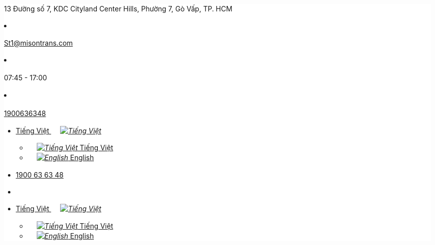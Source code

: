 
13 Đường số 7, KDC Cityland Center Hills, Phường 7, Gò Vấp, TP. HCM			 </span>


</a></li><li class="">


<a href="mailto:st1@misontrans.com" class="tooltip" title="st1@misontrans.com">


<i class="icon-envelop" style="font-size:16px;" ></i>			 <span>


St1@misontrans.com			 </span>


</a></li><li class="">


<a class="tooltip" title="07:45 - 17:00 ">


<i class="icon-clock" style="font-size:16px;" ></i>			 <span>07:45 - 17:00</span>


</a></li><li class="">


<a href="tel:1900636348" class="tooltip" title="1900636348">


<i class="icon-phone" style="font-size:16px;" ></i>			 <span>1900636348</span>


</a></li></ul></li></ul></div><div class="flex-col hide-for-medium flex-center"><ul class="nav nav-center nav-small nav-pills"></ul></div><div class="flex-col hide-for-medium flex-right"><ul class="nav top-bar-nav nav-right nav-small nav-pills"><li class="has-dropdown header-language-dropdown">


<a href="#">


Tiếng Việt		<i class="image-icon"><img src="data:image/png;base64,iVBORw0KGgoAAAANSUhEUgAAABIAAAAMAQAAAABHadARAAAAAnRSTlMAAHaTzTgAAAAMSURBVAjXY2AgDQAAADAAAceqhY4AAAAASUVORK5CYII=" alt="Tiếng Việt" data-src="https://misontrans.com/wp-content/plugins/sitepress-multilingual-cms/res/flags/vi.png" decoding="async" class="lazyload" data-eio-rwidth="18" data-eio-rheight="12" /><noscript><img src="https://misontrans.com/wp-content/plugins/sitepress-multilingual-cms/res/flags/vi.png" alt="Tiếng Việt" data-eio="l" /></noscript></i>		<i class="icon-angle-down" ></i>	</a><ul class="nav-dropdown nav-dropdown-bold dark"><li><a href="https://misontrans.com/" hreflang="vi"><i class="icon-image"><img src="data:image/png;base64,iVBORw0KGgoAAAANSUhEUgAAABIAAAAMAQAAAABHadARAAAAAnRSTlMAAHaTzTgAAAAMSURBVAjXY2AgDQAAADAAAceqhY4AAAAASUVORK5CYII=" alt="Tiếng Việt" data-src="https://misontrans.com/wp-content/plugins/sitepress-multilingual-cms/res/flags/vi.png" decoding="async" class="lazyload" data-eio-rwidth="18" data-eio-rheight="12" /><noscript><img src="https://misontrans.com/wp-content/plugins/sitepress-multilingual-cms/res/flags/vi.png" alt="Tiếng Việt" data-eio="l" /></noscript></i> Tiếng Việt</a></li><li><a href="https://misontrans.com/?lang=en" hreflang="en"><i class="icon-image"><img src="data:image/png;base64,iVBORw0KGgoAAAANSUhEUgAAABIAAAAMAQAAAABHadARAAAAAnRSTlMAAHaTzTgAAAAMSURBVAjXY2AgDQAAADAAAceqhY4AAAAASUVORK5CYII=" alt="English" data-src="https://misontrans.com/wp-content/plugins/sitepress-multilingual-cms/res/flags/en.png" decoding="async" class="lazyload" data-eio-rwidth="18" data-eio-rheight="12" /><noscript><img src="https://misontrans.com/wp-content/plugins/sitepress-multilingual-cms/res/flags/en.png" alt="English" data-eio="l" /></noscript></i> English</a></li></ul></li></ul></div><div class="flex-col show-for-medium flex-grow"><ul class="nav nav-center nav-small mobile-nav nav-pills"><li class="html header-button-2"><div class="header-button">


<a href="tel:1900636348" class="button plain is-underline is-medium" style="border-radius:50px;">


<span>1900 63 63 48</span>


</a></div></li><li class="header-divider"></li><li class="has-dropdown header-language-dropdown">


<a href="#">


Tiếng Việt		<i class="image-icon"><img src="data:image/png;base64,iVBORw0KGgoAAAANSUhEUgAAABIAAAAMAQAAAABHadARAAAAAnRSTlMAAHaTzTgAAAAMSURBVAjXY2AgDQAAADAAAceqhY4AAAAASUVORK5CYII=" alt="Tiếng Việt" data-src="https://misontrans.com/wp-content/plugins/sitepress-multilingual-cms/res/flags/vi.png" decoding="async" class="lazyload" data-eio-rwidth="18" data-eio-rheight="12" /><noscript><img src="https://misontrans.com/wp-content/plugins/sitepress-multilingual-cms/res/flags/vi.png" alt="Tiếng Việt" data-eio="l" /></noscript></i>		<i class="icon-angle-down" ></i>	</a><ul class="nav-dropdown nav-dropdown-bold dark"><li><a href="https://misontrans.com/" hreflang="vi"><i class="icon-image"><img src="data:image/png;base64,iVBORw0KGgoAAAANSUhEUgAAABIAAAAMAQAAAABHadARAAAAAnRSTlMAAHaTzTgAAAAMSURBVAjXY2AgDQAAADAAAceqhY4AAAAASUVORK5CYII=" alt="Tiếng Việt" data-src="https://misontrans.com/wp-content/plugins/sitepress-multilingual-cms/res/flags/vi.png" decoding="async" class="lazyload" data-eio-rwidth="18" data-eio-rheight="12" /><noscript><img src="https://misontrans.com/wp-content/plugins/sitepress-multilingual-cms/res/flags/vi.png" alt="Tiếng Việt" data-eio="l" /></noscript></i> Tiếng Việt</a></li><li><a href="https://misontrans.com/?lang=en" hreflang="en"><i class="icon-image"><img src="data:image/png;base64,iVBORw0KGgoAAAANSUhEUgAAABIAAAAMAQAAAABHadARAAAAAnRSTlMAAHaTzTgAAAAMSURBVAjXY2AgDQAAADAAAceqhY4AAAAASUVORK5CYII=" alt="English" data-src="https://misontrans.com/wp-content/plugins/sitepress-multilingual-cms/res/flags/en.png" decoding="async" class="lazyload" data-eio-rwidth="18" data-eio-rheight="12" /><noscript><img src="https://misontrans.com/wp-content/plugins/sitepress-multilingual-cms/res/flags/en.png" alt="English" data-eio="l" /></noscript></i> English</a></li></ul></li></ul></div></div></div><div id="masthead" class="header-main nav-dark"><div class="header-inner flex-row container logo-left medium-logo-center" role="navigation"><div id="logo" class="flex-col logo"><a href="https://misontrans.com/" title="Dịch Vụ Xuất Nhập Khẩu &#8211; Hải Quan | Công Ty Logistics Mison Trans - Delivery Easily" rel="home">

